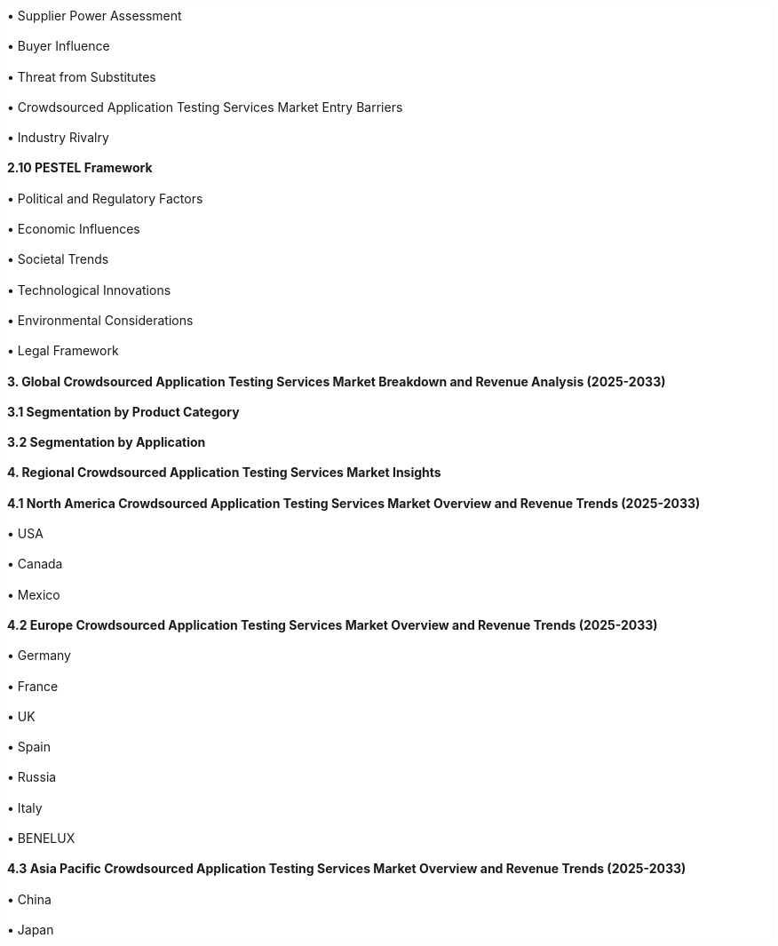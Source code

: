 • Supplier Power Assessment

• Buyer Influence

• Threat from Substitutes

• Crowdsourced Application Testing Services Market Entry Barriers

• Industry Rivalry

<strong>2.10 PESTEL Framework</strong>

• Political and Regulatory Factors

• Economic Influences

• Societal Trends

• Technological Innovations

• Environmental Considerations

• Legal Framework

<strong>3. Global Crowdsourced Application Testing Services Market Breakdown and Revenue Analysis (2025-2033)</strong>

<strong>3.1 Segmentation by Product Category</strong>

<strong>3.2 Segmentation by Application</strong>

<strong>4. Regional Crowdsourced Application Testing Services Market Insights</strong>

<strong>4.1 North America Crowdsourced Application Testing Services Market Overview and Revenue Trends (2025-2033)</strong>

• USA

• Canada

• Mexico

<strong>4.2 Europe Crowdsourced Application Testing Services Market Overview and Revenue Trends (2025-2033)</strong>

• Germany

• France

• UK

• Spain

• Russia

• Italy

• BENELUX

<strong>4.3 Asia Pacific Crowdsourced Application Testing Services Market Overview and Revenue Trends (2025-2033)</strong>

• China

• Japan

